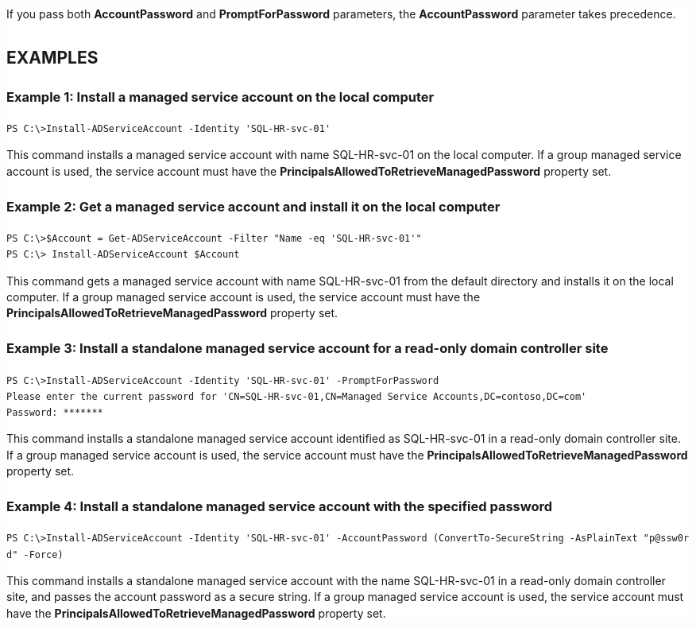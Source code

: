 If you pass both **AccountPassword** and **PromptForPassword** parameters, the **AccountPassword** parameter takes precedence.

## EXAMPLES

### Example 1: Install a managed service account on the local computer
```
PS C:\>Install-ADServiceAccount -Identity 'SQL-HR-svc-01'
```

This command installs a managed service account with name SQL-HR-svc-01 on the local computer.
If a group managed service account is used, the service account must have the **PrincipalsAllowedToRetrieveManagedPassword** property set.

### Example 2: Get a managed service account and install it on the local computer
```
PS C:\>$Account = Get-ADServiceAccount -Filter "Name -eq 'SQL-HR-svc-01'"
PS C:\> Install-ADServiceAccount $Account
```

This command gets a managed service account with name SQL-HR-svc-01 from the default directory and installs it on the local computer.
If a group managed service account is used, the service account must have the **PrincipalsAllowedToRetrieveManagedPassword** property set.

### Example 3: Install a standalone managed service account for a read-only domain controller site
```
PS C:\>Install-ADServiceAccount -Identity 'SQL-HR-svc-01' -PromptForPassword
Please enter the current password for 'CN=SQL-HR-svc-01,CN=Managed Service Accounts,DC=contoso,DC=com'
Password: *******
```

This command installs a standalone managed service account identified as SQL-HR-svc-01 in a read-only domain controller site.
If a group managed service account is used, the service account must have the **PrincipalsAllowedToRetrieveManagedPassword** property set.

### Example 4: Install a standalone managed service account with the specified password
```
PS C:\>Install-ADServiceAccount -Identity 'SQL-HR-svc-01' -AccountPassword (ConvertTo-SecureString -AsPlainText "p@ssw0rd" -Force)
```

This command installs a standalone managed service account with the name SQL-HR-svc-01 in a read-only domain controller site, and passes the account password as a secure string.
If a group managed service account is used, the service account must have the **PrincipalsAllowedToRetrieveManagedPassword** property set.
